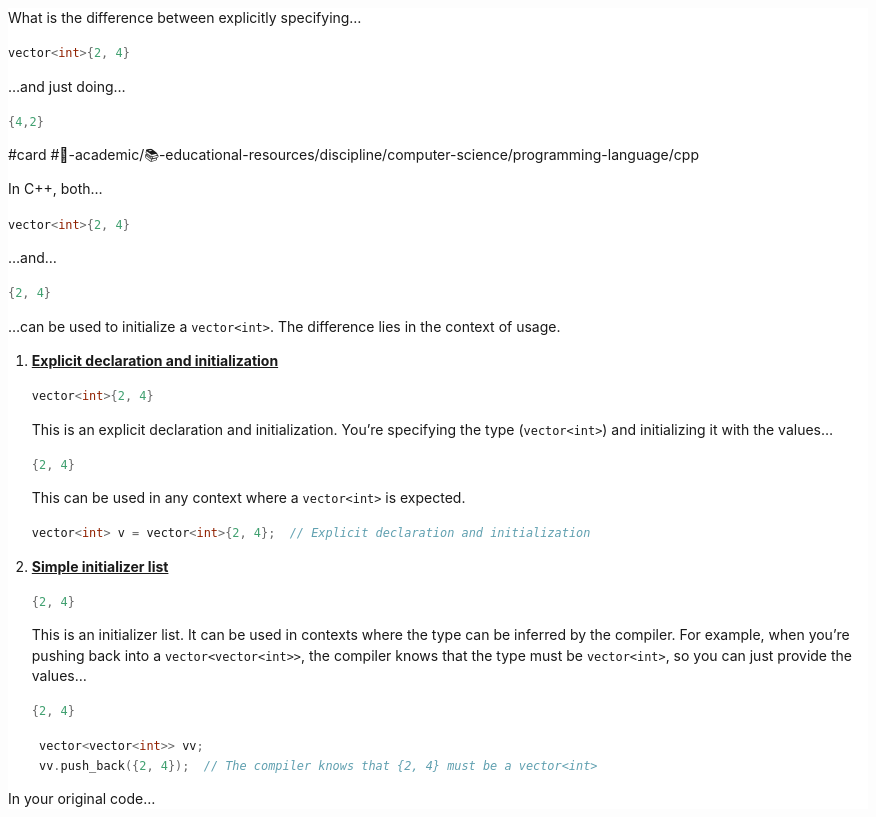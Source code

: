 What is the difference between explicitly specifying…

```cpp
vector<int>{2, 4}
```

…and just doing…

```cpp
{4,2}
```

#card #🔴-academic/📚-educational-resources/discipline/computer-science/programming-language/cpp 

In C++, both…
 
```cpp
vector<int>{2, 4}
```

…and… 

```cpp
{2, 4}
```

…can be used to initialize a `vector<int>`. The difference lies in the context of usage.

1. <u>**Explicit declaration and initialization**</u>
   ```cpp
   vector<int>{2, 4}
   ```
   This is an explicit declaration and initialization. You’re specifying the type (`vector<int>`) and initializing it with the values… 
   ```cpp
   {2, 4}
   ```
   This can be used in any context where a `vector<int>` is expected.

   ```cpp
   vector<int> v = vector<int>{2, 4};  // Explicit declaration and initialization
   ```

2. <u>**Simple initializer list**</u>
   ```cpp
   {2, 4}
   ``` 
   This is an initializer list. It can be used in contexts where the type can be inferred by the compiler. For example, when you’re pushing back into a `vector<vector<int>>`, the compiler knows that the type must be `vector<int>`, so you can just provide the values…
	```cpp
	{2, 4}
	```


   ```cpp
    vector<vector<int>> vv;
    vv.push_back({2, 4});  // The compiler knows that {2, 4} must be a vector<int>
   ```

In your original code… 
